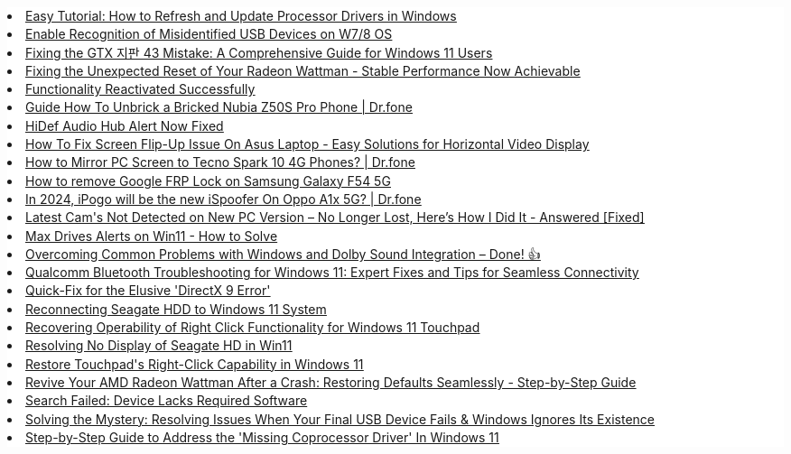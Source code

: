 <li><a href="https://win-dash.techidaily.com/easy-tutorial-how-to-refresh-and-update-processor-drivers-in-windows/"><u>Easy Tutorial: How to Refresh and Update Processor Drivers in Windows</u></a></li>
<li><a href="https://driver-error.techidaily.com/enable-recognition-of-misidentified-usb-devices-on-w78-os/"><u>Enable Recognition of Misidentified USB Devices on W7/8 OS</u></a></li>
<li><a href="https://driver-error.techidaily.com/fixing-the-gtx-43-mistake-a-comprehensive-guide-for-windows-11-users/"><u>Fixing the GTX 지판 43 Mistake: A Comprehensive Guide for Windows 11 Users</u></a></li>
<li><a href="https://driver-error.techidaily.com/1721105317336-fixing-the-unexpected-reset-of-your-radeon-wattman-stable-performance-now-achievable/"><u>Fixing the Unexpected Reset of Your Radeon Wattman - Stable Performance Now Achievable</u></a></li>
<li><a href="https://driver-error.techidaily.com/functionality-reactivated-successfully/"><u>Functionality Reactivated Successfully</u></a></li>
<li><a href="https://change-location.techidaily.com/guide-how-to-unbrick-a-bricked-nubia-z50s-pro-phone-drfone-by-drfone-fix-android-problems-fix-android-problems/"><u>Guide How To Unbrick a Bricked Nubia Z50S Pro Phone | Dr.fone</u></a></li>
<li><a href="https://driver-error.techidaily.com/hidef-audio-hub-alert-now-fixed/"><u>HiDef Audio Hub Alert Now Fixed</u></a></li>
<li><a href="https://driver-error.techidaily.com/how-to-fix-screen-flip-up-issue-on-asus-laptop-easy-solutions-for-horizontal-video-display/"><u>How To Fix Screen Flip-Up Issue On Asus Laptop - Easy Solutions for Horizontal Video Display</u></a></li>
<li><a href="https://screen-mirror.techidaily.com/how-to-mirror-pc-screen-to-tecno-spark-10-4g-phones-drfone-by-drfone-android/"><u>How to Mirror PC Screen to Tecno Spark 10 4G Phones? | Dr.fone</u></a></li>
<li><a href="https://blog-min.techidaily.com/how-to-remove-google-frp-lock-on-samsung-galaxy-f54-5g-by-drfone-android-unlock-remove-google-frp/"><u>How to remove Google FRP Lock on Samsung Galaxy F54 5G</u></a></li>
<li><a href="https://android-pokemon-go.techidaily.com/in-2024-ipogo-will-be-the-new-ispoofer-on-oppo-a1x-5g-drfone-by-drfone-virtual-android/"><u>In 2024, iPogo will be the new iSpoofer On Oppo A1x 5G? | Dr.fone</u></a></li>
<li><a href="https://driver-error.techidaily.com/latest-cams-not-detected-on-new-pc-version-no-longer-lost-heres-how-i-did-it-answered-fixed/"><u>Latest Cam's Not Detected on New PC Version – No Longer Lost, Here’s How I Did It - Answered [Fixed]</u></a></li>
<li><a href="https://driver-error.techidaily.com/max-drives-alerts-on-win11-how-to-solve/"><u>Max Drives Alerts on Win11 - How to Solve</u></a></li>
<li><a href="https://driver-error.techidaily.com/overcoming-common-problems-with-windows-and-dolby-sound-integration-done/"><u>Overcoming Common Problems with Windows and Dolby Sound Integration – Done! 👍</u></a></li>
<li><a href="https://driver-error.techidaily.com/qualcomm-bluetooth-troubleshooting-for-windows-11-expert-fixes-and-tips-for-seamless-connectivity/"><u>Qualcomm Bluetooth Troubleshooting for Windows 11: Expert Fixes and Tips for Seamless Connectivity</u></a></li>
<li><a href="https://driver-error.techidaily.com/quick-fix-for-the-elusive-directx-9-error/"><u>Quick-Fix for the Elusive 'DirectX 9 Error'</u></a></li>
<li><a href="https://driver-error.techidaily.com/reconnecting-seagate-hdd-to-windows-11-system/"><u>Reconnecting Seagate HDD to Windows 11 System</u></a></li>
<li><a href="https://driver-error.techidaily.com/recovering-operability-of-right-click-functionality-for-windows-11-touchpad/"><u>Recovering Operability of Right Click Functionality for Windows 11 Touchpad</u></a></li>
<li><a href="https://driver-error.techidaily.com/resolving-no-display-of-seagate-hd-in-win11/"><u>Resolving No Display of Seagate HD in Win11</u></a></li>
<li><a href="https://driver-error.techidaily.com/restore-touchpads-right-click-capability-in-windows-11/"><u>Restore Touchpad's Right-Click Capability in Windows 11</u></a></li>
<li><a href="https://driver-error.techidaily.com/revive-your-amd-radeon-wattman-after-a-crash-restoring-defaults-seamlessly-step-by-step-guide/"><u>Revive Your AMD Radeon Wattman After a Crash: Restoring Defaults Seamlessly - Step-by-Step Guide</u></a></li>
<li><a href="https://driver-error.techidaily.com/search-failed-device-lacks-required-software/"><u>Search Failed: Device Lacks Required Software</u></a></li>
<li><a href="https://driver-error.techidaily.com/solving-the-mystery-resolving-issues-when-your-final-usb-device-fails-and-windows-ignores-its-existence/"><u>Solving the Mystery: Resolving Issues When Your Final USB Device Fails & Windows Ignores Its Existence</u></a></li>
<li><a href="https://driver-error.techidaily.com/step-by-step-guide-to-address-the-missing-coprocessor-driver-in-windows-11/"><u>Step-by-Step Guide to Address the 'Missing Coprocessor Driver' In Windows 11</u></a></li>